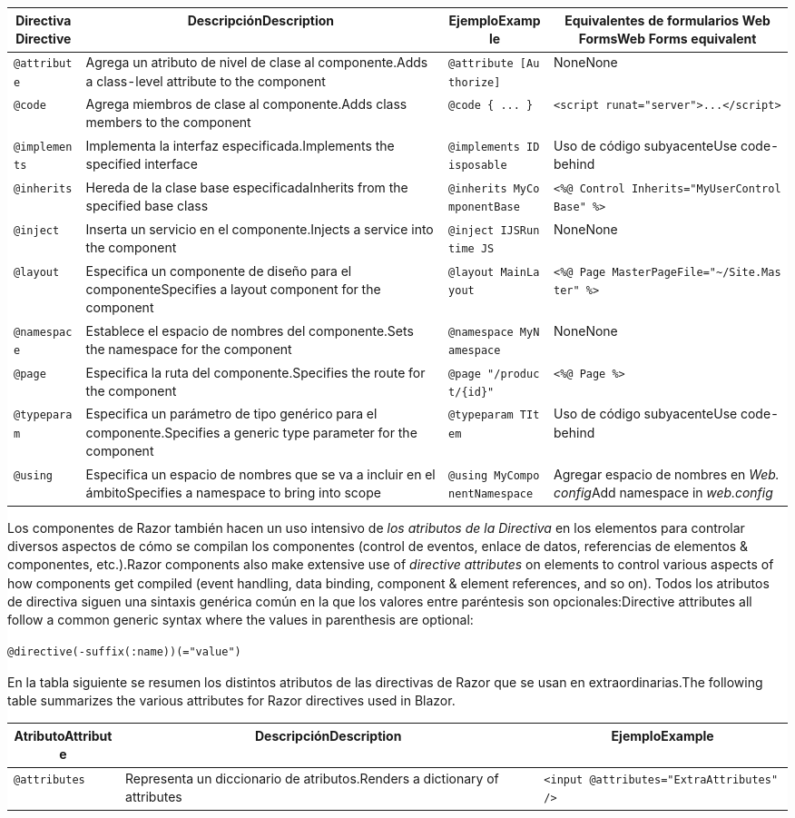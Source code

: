 |<span data-ttu-id="f0f80-138">Directiva</span><span class="sxs-lookup"><span data-stu-id="f0f80-138">Directive</span></span>    |<span data-ttu-id="f0f80-139">Descripción</span><span class="sxs-lookup"><span data-stu-id="f0f80-139">Description</span></span>|<span data-ttu-id="f0f80-140">Ejemplo</span><span class="sxs-lookup"><span data-stu-id="f0f80-140">Example</span></span>|<span data-ttu-id="f0f80-141">Equivalentes de formularios Web Forms</span><span class="sxs-lookup"><span data-stu-id="f0f80-141">Web Forms equivalent</span></span>|
|-------------|-----------|-------|--------------------|
|`@attribute` |<span data-ttu-id="f0f80-142">Agrega un atributo de nivel de clase al componente.</span><span class="sxs-lookup"><span data-stu-id="f0f80-142">Adds a class-level attribute to the component</span></span>|`@attribute [Authorize]`|<span data-ttu-id="f0f80-143">None</span><span class="sxs-lookup"><span data-stu-id="f0f80-143">None</span></span>|
|`@code`      |<span data-ttu-id="f0f80-144">Agrega miembros de clase al componente.</span><span class="sxs-lookup"><span data-stu-id="f0f80-144">Adds class members to the component</span></span>|`@code { ... }`|`<script runat="server">...</script>`|
|`@implements`|<span data-ttu-id="f0f80-145">Implementa la interfaz especificada.</span><span class="sxs-lookup"><span data-stu-id="f0f80-145">Implements the specified interface</span></span>|`@implements IDisposable`|<span data-ttu-id="f0f80-146">Uso de código subyacente</span><span class="sxs-lookup"><span data-stu-id="f0f80-146">Use code-behind</span></span>|
|`@inherits`  |<span data-ttu-id="f0f80-147">Hereda de la clase base especificada</span><span class="sxs-lookup"><span data-stu-id="f0f80-147">Inherits from the specified base class</span></span>|`@inherits MyComponentBase`|`<%@ Control Inherits="MyUserControlBase" %>`|
|`@inject`    |<span data-ttu-id="f0f80-148">Inserta un servicio en el componente.</span><span class="sxs-lookup"><span data-stu-id="f0f80-148">Injects a service into the component</span></span>|`@inject IJSRuntime JS`|<span data-ttu-id="f0f80-149">None</span><span class="sxs-lookup"><span data-stu-id="f0f80-149">None</span></span>|
|`@layout`    |<span data-ttu-id="f0f80-150">Especifica un componente de diseño para el componente</span><span class="sxs-lookup"><span data-stu-id="f0f80-150">Specifies a layout component for the component</span></span>|`@layout MainLayout`|`<%@ Page MasterPageFile="~/Site.Master" %>`|
|`@namespace` |<span data-ttu-id="f0f80-151">Establece el espacio de nombres del componente.</span><span class="sxs-lookup"><span data-stu-id="f0f80-151">Sets the namespace for the component</span></span>|`@namespace MyNamespace`|<span data-ttu-id="f0f80-152">None</span><span class="sxs-lookup"><span data-stu-id="f0f80-152">None</span></span>|
|`@page`      |<span data-ttu-id="f0f80-153">Especifica la ruta del componente.</span><span class="sxs-lookup"><span data-stu-id="f0f80-153">Specifies the route for the component</span></span>|`@page "/product/{id}"`|`<%@ Page %>`|
|`@typeparam` |<span data-ttu-id="f0f80-154">Especifica un parámetro de tipo genérico para el componente.</span><span class="sxs-lookup"><span data-stu-id="f0f80-154">Specifies a generic type parameter for the component</span></span>|`@typeparam TItem`|<span data-ttu-id="f0f80-155">Uso de código subyacente</span><span class="sxs-lookup"><span data-stu-id="f0f80-155">Use code-behind</span></span>|
|`@using`     |<span data-ttu-id="f0f80-156">Especifica un espacio de nombres que se va a incluir en el ámbito</span><span class="sxs-lookup"><span data-stu-id="f0f80-156">Specifies a namespace to bring into scope</span></span>|`@using MyComponentNamespace`|<span data-ttu-id="f0f80-157">Agregar espacio de nombres en *Web. config*</span><span class="sxs-lookup"><span data-stu-id="f0f80-157">Add namespace in *web.config*</span></span>|

<span data-ttu-id="f0f80-158">Los componentes de Razor también hacen un uso intensivo de *los atributos de la Directiva* en los elementos para controlar diversos aspectos de cómo se compilan los componentes (control de eventos, enlace de datos, referencias de elementos & componentes, etc.).</span><span class="sxs-lookup"><span data-stu-id="f0f80-158">Razor components also make extensive use of *directive attributes* on elements to control various aspects of how components get compiled (event handling, data binding, component & element references, and so on).</span></span> <span data-ttu-id="f0f80-159">Todos los atributos de directiva siguen una sintaxis genérica común en la que los valores entre paréntesis son opcionales:</span><span class="sxs-lookup"><span data-stu-id="f0f80-159">Directive attributes all follow a common generic syntax where the values in parenthesis are optional:</span></span>

```razor
@directive(-suffix(:name))(="value")
```

<span data-ttu-id="f0f80-160">En la tabla siguiente se resumen los distintos atributos de las directivas de Razor que se usan en extraordinarias.</span><span class="sxs-lookup"><span data-stu-id="f0f80-160">The following table summarizes the various attributes for Razor directives used in Blazor.</span></span>

|<span data-ttu-id="f0f80-161">Atributo</span><span class="sxs-lookup"><span data-stu-id="f0f80-161">Attribute</span></span>    |<span data-ttu-id="f0f80-162">Descripción</span><span class="sxs-lookup"><span data-stu-id="f0f80-162">Description</span></span>|<span data-ttu-id="f0f80-163">Ejemplo</span><span class="sxs-lookup"><span data-stu-id="f0f80-163">Example</span></span>|
|-------------|-----------|-------|
|`@attributes`|<span data-ttu-id="f0f80-164">Representa un diccionario de atributos.</span><span class="sxs-lookup"><span data-stu-id="f0f80-164">Renders a dictionary of attributes</span></span>|`<input @attributes="ExtraAttributes" />`|